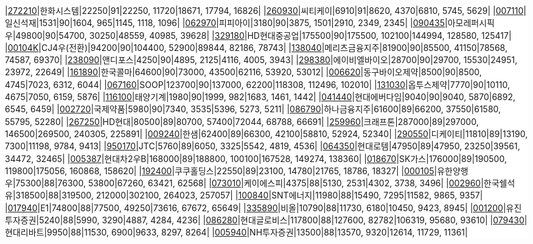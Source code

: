 |[272210](https://finance.daum.net/quotes/A272210)|한화시스템|22250|91|22250, 11720|18671, 17794, 16826|
|[260930](https://finance.daum.net/quotes/A260930)|씨티케이|6910|91|8620, 4370|6810, 5745, 5629|
|[007110](https://finance.daum.net/quotes/A007110)|일신석재|1531|90|1604, 965|1145, 1118, 1096|
|[062970](https://finance.daum.net/quotes/A062970)|피피아이|3180|90|3875, 1501|2910, 2349, 2345|
|[090435](https://finance.daum.net/quotes/A090435)|아모레퍼시픽우|49800|90|54700, 30250|48559, 40985, 39628|
|[329180](https://finance.daum.net/quotes/A329180)|HD현대중공업|175500|90|175500, 102100|144994, 128580, 125417|
|[00104K](https://finance.daum.net/quotes/A00104K)|CJ4우(전환)|94200|90|104400, 52900|89844, 82186, 78743|
|[138040](https://finance.daum.net/quotes/A138040)|메리츠금융지주|81900|90|85500, 41150|78568, 74587, 69370|
|[238090](https://finance.daum.net/quotes/A238090)|앤디포스|4250|90|4895, 2125|4116, 4005, 3943|
|[298380](https://finance.daum.net/quotes/A298380)|에이비엘바이오|28700|90|29700, 15530|24951, 23972, 22649|
|[161890](https://finance.daum.net/quotes/A161890)|한국콜마|64600|90|73000, 43500|62116, 53920, 53012|
|[006620](https://finance.daum.net/quotes/A006620)|동구바이오제약|8500|90|8500, 4745|7023, 6312, 6044|
|[067160](https://finance.daum.net/quotes/A067160)|SOOP|123700|90|137000, 62200|118308, 112496, 102010|
|[131030](https://finance.daum.net/quotes/A131030)|옵투스제약|7770|90|10110, 4675|7050, 6159, 5876|
|[116100](https://finance.daum.net/quotes/A116100)|태양기계|1980|90|1999, 982|1683, 1461, 1442|
|[041440](https://finance.daum.net/quotes/A041440)|현대에버다임|9040|90|9040, 5870|6892, 6545, 6459|
|[002720](https://finance.daum.net/quotes/A002720)|국제약품|5980|90|7340, 3535|5396, 5273, 5211|
|[086790](https://finance.daum.net/quotes/A086790)|하나금융지주|61600|89|66200, 37550|61580, 55795, 52280|
|[267250](https://finance.daum.net/quotes/A267250)|HD현대|80500|89|80700, 57400|72044, 68788, 66691|
|[259960](https://finance.daum.net/quotes/A259960)|크래프톤|287000|89|297000, 146500|269500, 240305, 225891|
|[009240](https://finance.daum.net/quotes/A009240)|한샘|62400|89|66300, 42100|58810, 52924, 52340|
|[290550](https://finance.daum.net/quotes/A290550)|디케이티|11810|89|13190, 7300|11198, 9784, 9413|
|[950170](https://finance.daum.net/quotes/A950170)|JTC|5760|89|6050, 3325|5542, 4819, 4536|
|[064350](https://finance.daum.net/quotes/A064350)|현대로템|47950|89|47950, 23250|39561, 34472, 32465|
|[005387](https://finance.daum.net/quotes/A005387)|현대차2우B|168000|89|188800, 100100|167528, 149274, 138360|
|[018670](https://finance.daum.net/quotes/A018670)|SK가스|176000|89|190500, 119800|175056, 160868, 158620|
|[192400](https://finance.daum.net/quotes/A192400)|쿠쿠홀딩스|22550|89|23100, 14780|21765, 18786, 18327|
|[000105](https://finance.daum.net/quotes/A000105)|유한양행우|75300|88|76300, 53800|67260, 63421, 62568|
|[073010](https://finance.daum.net/quotes/A073010)|케이에스피|4375|88|5130, 2531|4302, 3738, 3496|
|[002960](https://finance.daum.net/quotes/A002960)|한국쉘석유|318500|88|319500, 212000|302100, 264023, 257057|
|[100840](https://finance.daum.net/quotes/A100840)|SNT에너지|11980|88|15490, 7295|11582, 9865, 9357|
|[017940](https://finance.daum.net/quotes/A017940)|E1|74800|88|77500, 49250|73616, 67672, 65649|
|[335890](https://finance.daum.net/quotes/A335890)|비올|10790|88|11730, 6180|10450, 9423, 8945|
|[001200](https://finance.daum.net/quotes/A001200)|유진투자증권|5240|88|5990, 3290|4887, 4284, 4236|
|[086280](https://finance.daum.net/quotes/A086280)|현대글로비스|117800|88|127600, 82782|106319, 95680, 93610|
|[079430](https://finance.daum.net/quotes/A079430)|현대리바트|9950|88|11530, 6900|9633, 8297, 8264|
|[005940](https://finance.daum.net/quotes/A005940)|NH투자증권|13500|88|13570, 9320|12614, 11729, 11361|
